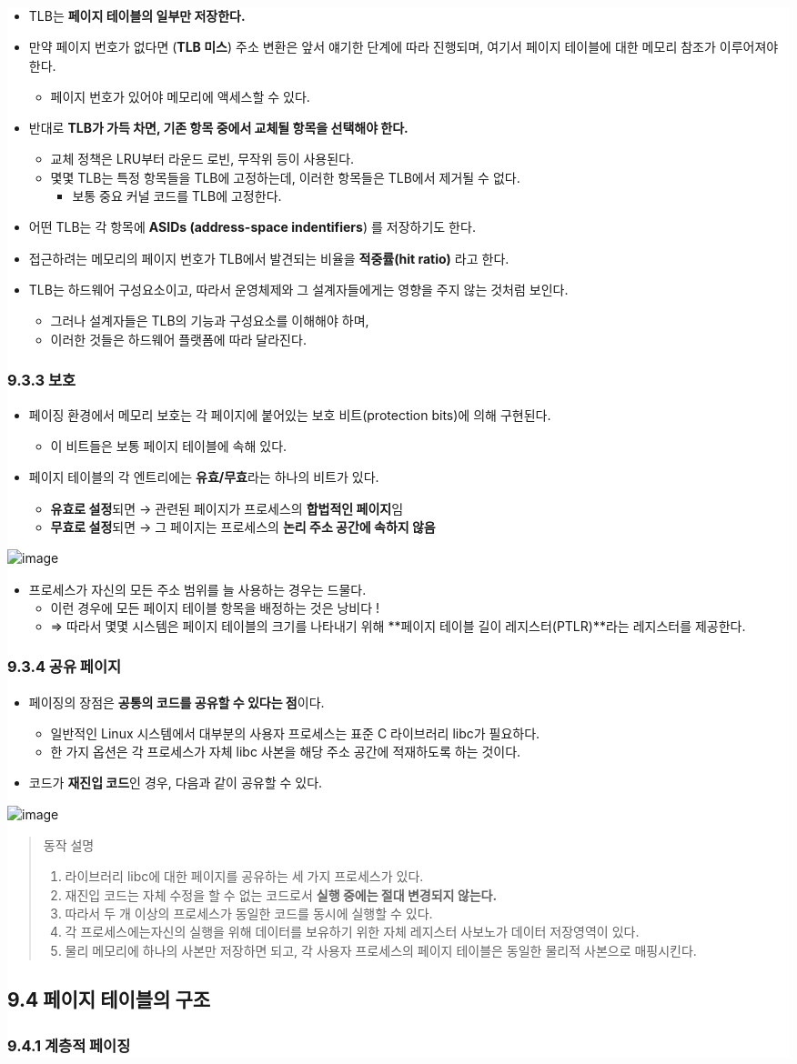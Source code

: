 - TLB는 **페이지 테이블의 일부만 저장한다.**
- 만약 페이지 번호가 없다면 (**TLB 미스**) 주소 변환은 앞서 얘기한 단계에 따라 진행되며, 여기서 페이지 테이블에 대한 메모리 참조가 이루어져야 한다.
    - 페이지 번호가 있어야 메모리에 액세스할 수 있다.
    
- 반대로 **TLB가 가득 차면, 기존 항목 중에서 교체될 항목을 선택해야 한다.**
    - 교체 정책은 LRU부터 라운드 로빈, 무작위 등이 사용된다.
    - 몇몇 TLB는 특정 항목들을 TLB에 고정하는데, 이러한 항목들은 TLB에서 제거될 수 없다.
        - 보통 중요 커널 코드를 TLB에 고정한다.
        
- 어떤 TLB는 각 항목에 **ASIDs (address-space indentifiers**) 를 저장하기도 한다.

- 접근하려는 메모리의 페이지 번호가 TLB에서 발견되는 비율을 **적중률(hit ratio)** 라고 한다.

- TLB는 하드웨어 구성요소이고, 따라서 운영체제와 그 설계자들에게는 영향을 주지 않는 것처럼 보인다.
    - 그러나 설계자들은 TLB의 기능과 구성요소를 이해해야 하며,
    - 이러한 것들은 하드웨어 플랫폼에 따라 달라진다.

### 9.3.3 보호

- 페이징 환경에서 메모리 보호는 각 페이지에 붙어있는 보호 비트(protection bits)에 의해 구현된다.
    - 이 비트들은 보통 페이지 테이블에 속해 있다.

- 페이지 테이블의 각 엔트리에는 **유효/무효**라는 하나의 비트가 있다.
    - **유효로 설정**되면 → 관련된 페이지가 프로세스의 **합법적인 페이지**임
    - **무효로 설정**되면 → 그 페이지는 프로세스의 **논리 주소 공간에 속하지 않음**

![image](https://user-images.githubusercontent.com/87460638/235686166-c3b2ba4c-4f50-414f-93b9-f6404a1c7353.png)

- 프로세스가 자신의 모든 주소 범위를 늘 사용하는 경우는 드물다.
    - 이런 경우에 모든 페이지 테이블 항목을 배정하는 것은 낭비다 !
    - ⇒ 따라서 몇몇 시스템은 페이지 테이블의 크기를 나타내기 위해 **페이지 테이블 길이 레지스터(PTLR)**라는 레지스터를 제공한다.
    

### 9.3.4 공유 페이지

- 페이징의 장점은 **공통의 코드를 공유할 수 있다는 점**이다.
    - 일반적인 Linux 시스템에서 대부분의 사용자 프로세스는 표준 C 라이브러리 libc가 필요하다.
    - 한 가지 옵션은 각 프로세스가 자체 libc 사본을 해당 주소 공간에 적재하도록 하는 것이다.

- 코드가 **재진입 코드**인 경우, 다음과 같이 공유할 수 있다.

![image](https://user-images.githubusercontent.com/87460638/235686226-8e63c041-aad6-43f3-b841-ffbbc8773b68.png)

> 동작 설명
> 
> 1. 라이브러리 libc에 대한 페이지를 공유하는 세 가지 프로세스가 있다.
> 2. 재진입 코드는 자체 수정을 할 수 없는 코드로서 **실행 중에는 절대 변경되지 않는다.**
> 3. 따라서 두 개 이상의 프로세스가 동일한 코드를 동시에 실행할 수 있다.
> 4. 각 프로세스에는자신의 실행을 위해 데이터를 보유하기 위한 자체 레지스터 사보노가 데이터 저장영역이 있다.
> 5. 물리 메모리에 하나의 사본만 저장하면 되고, 각 사용자 프로세스의 페이지 테이블은 동일한 물리적 사본으로 매핑시킨다.

## 9.4 페이지 테이블의 구조

### 9.4.1 계층적 페이징
